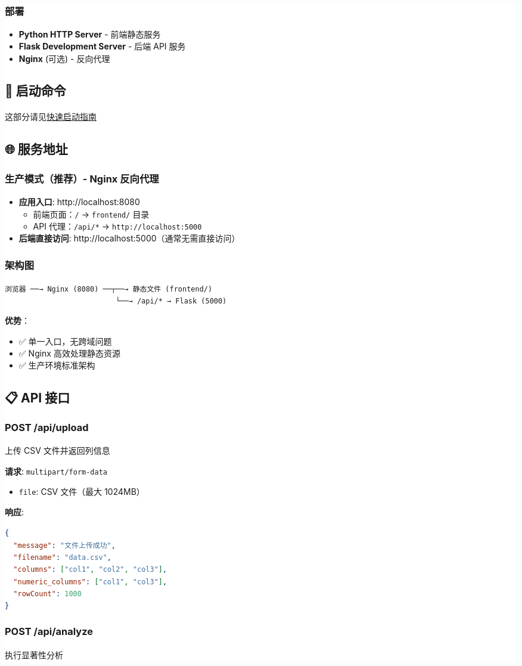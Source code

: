 ### 部署
- **Python HTTP Server** - 前端静态服务
- **Flask Development Server** - 后端 API 服务
- **Nginx** (可选) - 反向代理

## 🚀 启动命令

这部分请见[快速启动指南](./QUICKSTART.md)

## 🌐 服务地址

### 生产模式（推荐）- Nginx 反向代理
- **应用入口**: http://localhost:8080
  - 前端页面：`/` → `frontend/` 目录
  - API 代理：`/api/*` → `http://localhost:5000`
- **后端直接访问**: http://localhost:5000（通常无需直接访问）

### 架构图
```
浏览器 ──→ Nginx (8080) ──┬──→ 静态文件 (frontend/)
                          └──→ /api/* → Flask (5000)
```

**优势**：
- ✅ 单一入口，无跨域问题
- ✅ Nginx 高效处理静态资源
- ✅ 生产环境标准架构

## 📋 API 接口

### POST /api/upload
上传 CSV 文件并返回列信息

**请求**: `multipart/form-data`
- `file`: CSV 文件（最大 1024MB）

**响应**:
```json
{
  "message": "文件上传成功",
  "filename": "data.csv",
  "columns": ["col1", "col2", "col3"],
  "numeric_columns": ["col1", "col3"],
  "rowCount": 1000
}
```

### POST /api/analyze
执行显著性分析
